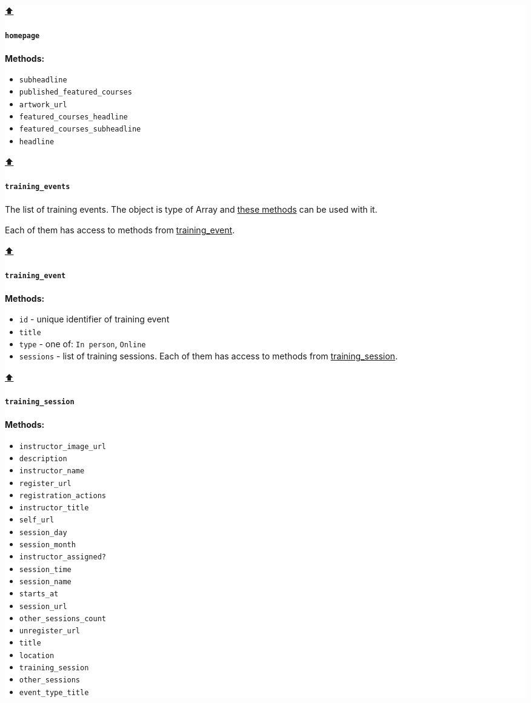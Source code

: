 [:arrow_up:](#table-of-contents)

#### `homepage`

**Methods:**
* `subheadline`
* `published_featured_courses`
* `artwork_url`
* `featured_courses_headline`
* `featured_courses_subheadline`
* `headline`

[:arrow_up:](#table-of-contents)

#### `training_events`

The list of training events. The object is type of Array and [these methods](#arrays) can be used with it.

Each of them has access to methods from [training_event](#training_event).

[:arrow_up:](#table-of-contents)

#### `training_event`

**Methods:**
* `id` - unique identifier of training event
* `title`
* `type` - one of: `In person`, `Online`
* `sessions` - list of training sessions. Each of them has access to methods from [training_session](#training_session).

[:arrow_up:](#table-of-contents)

#### `training_session`

**Methods:**
* `instructor_image_url`
* `description`
* `instructor_name`
* `register_url`
* `registration_actions`
* `instructor_title`
* `self_url`
* `session_day`
* `session_month`
* `instructor_assigned?`
* `session_time`
* `session_name`
* `starts_at`
* `session_url`
* `other_sessions_count`
* `unregister_url`
* `title`
* `location`
* `training_session`
* `other_sessions`
* `event_type_title`
